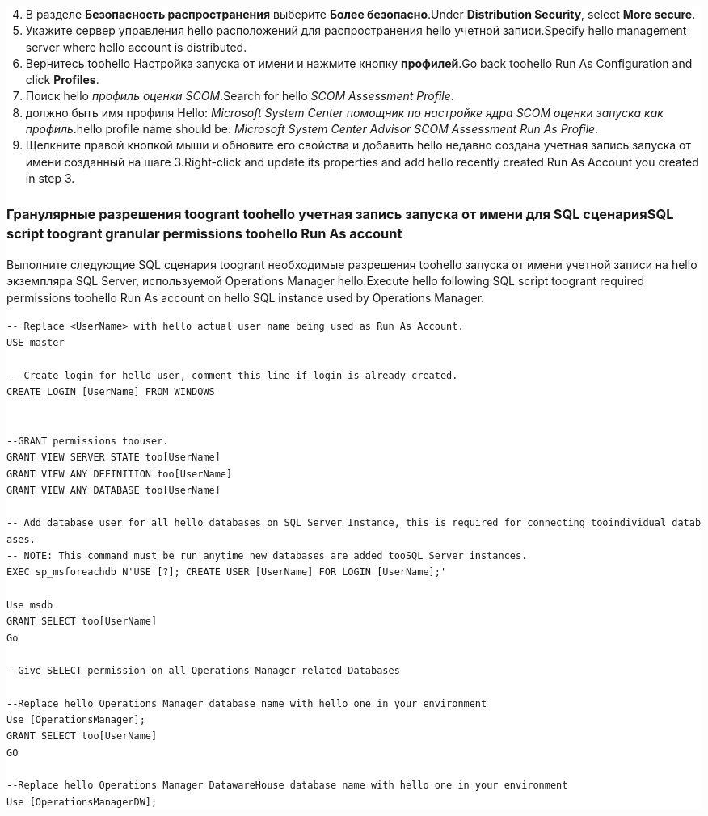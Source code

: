 4. <span data-ttu-id="c11e4-156">В разделе **Безопасность распространения** выберите **Более безопасно**.</span><span class="sxs-lookup"><span data-stu-id="c11e4-156">Under **Distribution Security**, select **More secure**.</span></span>
5. <span data-ttu-id="c11e4-157">Укажите сервер управления hello расположений для распространения hello учетной записи.</span><span class="sxs-lookup"><span data-stu-id="c11e4-157">Specify hello management server where hello account is distributed.</span></span>
3. <span data-ttu-id="c11e4-158">Вернитесь toohello Настройка запуска от имени и нажмите кнопку **профилей**.</span><span class="sxs-lookup"><span data-stu-id="c11e4-158">Go back toohello Run As Configuration and click **Profiles**.</span></span>
4. <span data-ttu-id="c11e4-159">Поиск hello *профиль оценки SCOM*.</span><span class="sxs-lookup"><span data-stu-id="c11e4-159">Search for hello *SCOM Assessment Profile*.</span></span>
5. <span data-ttu-id="c11e4-160">должно быть имя профиля Hello: *Microsoft System Center помощник по настройке ядра SCOM оценки запуска как профиль*.</span><span class="sxs-lookup"><span data-stu-id="c11e4-160">hello profile name should be: *Microsoft System Center Advisor SCOM Assessment Run As Profile*.</span></span>
6. <span data-ttu-id="c11e4-161">Щелкните правой кнопкой мыши и обновите его свойства и добавить hello недавно создана учетная запись запуска от имени созданный на шаге 3.</span><span class="sxs-lookup"><span data-stu-id="c11e4-161">Right-click and update its properties and add hello recently created Run As Account you created in step 3.</span></span>

### <a name="sql-script-toogrant-granular-permissions-toohello-run-as-account"></a><span data-ttu-id="c11e4-162">Гранулярные разрешения toogrant toohello учетная запись запуска от имени для SQL сценария</span><span class="sxs-lookup"><span data-stu-id="c11e4-162">SQL script toogrant granular permissions toohello Run As account</span></span>

<span data-ttu-id="c11e4-163">Выполните следующие SQL сценария toogrant необходимые разрешения toohello запуска от имени учетной записи на hello экземпляра SQL Server, используемой Operations Manager hello.</span><span class="sxs-lookup"><span data-stu-id="c11e4-163">Execute hello following SQL script toogrant required permissions toohello Run As account on hello SQL instance used by Operations Manager.</span></span>

```
-- Replace <UserName> with hello actual user name being used as Run As Account.
USE master

-- Create login for hello user, comment this line if login is already created.
CREATE LOGIN [UserName] FROM WINDOWS


--GRANT permissions toouser.
GRANT VIEW SERVER STATE too[UserName]
GRANT VIEW ANY DEFINITION too[UserName]
GRANT VIEW ANY DATABASE too[UserName]

-- Add database user for all hello databases on SQL Server Instance, this is required for connecting tooindividual databases.
-- NOTE: This command must be run anytime new databases are added tooSQL Server instances.
EXEC sp_msforeachdb N'USE [?]; CREATE USER [UserName] FOR LOGIN [UserName];'

Use msdb
GRANT SELECT too[UserName]
Go

--Give SELECT permission on all Operations Manager related Databases

--Replace hello Operations Manager database name with hello one in your environment
Use [OperationsManager];
GRANT SELECT too[UserName]
GO

--Replace hello Operations Manager DatawareHouse database name with hello one in your environment
Use [OperationsManagerDW];
```
